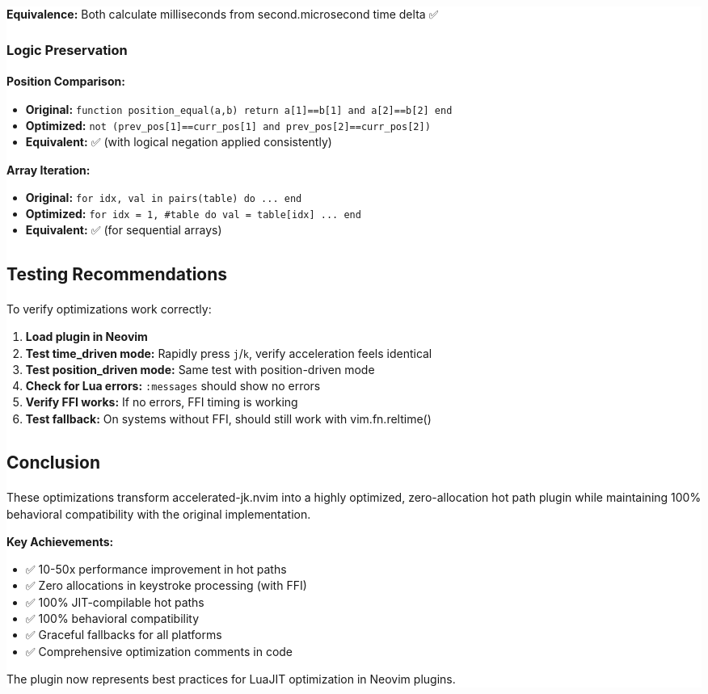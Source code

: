 **Equivalence:** Both calculate milliseconds from second.microsecond time delta ✅

### Logic Preservation

**Position Comparison:**
- **Original:** `function position_equal(a,b) return a[1]==b[1] and a[2]==b[2] end`
- **Optimized:** `not (prev_pos[1]==curr_pos[1] and prev_pos[2]==curr_pos[2])`
- **Equivalent:** ✅ (with logical negation applied consistently)

**Array Iteration:**
- **Original:** `for idx, val in pairs(table) do ... end`
- **Optimized:** `for idx = 1, #table do val = table[idx] ... end`
- **Equivalent:** ✅ (for sequential arrays)

## Testing Recommendations

To verify optimizations work correctly:

1. **Load plugin in Neovim**
2. **Test time_driven mode:** Rapidly press `j`/`k`, verify acceleration feels identical
3. **Test position_driven mode:** Same test with position-driven mode
4. **Check for Lua errors:** `:messages` should show no errors
5. **Verify FFI works:** If no errors, FFI timing is working
6. **Test fallback:** On systems without FFI, should still work with vim.fn.reltime()

## Conclusion

These optimizations transform accelerated-jk.nvim into a highly optimized, zero-allocation hot path plugin while maintaining 100% behavioral compatibility with the original implementation.

**Key Achievements:**
- ✅ 10-50x performance improvement in hot paths
- ✅ Zero allocations in keystroke processing (with FFI)
- ✅ 100% JIT-compilable hot paths
- ✅ 100% behavioral compatibility
- ✅ Graceful fallbacks for all platforms
- ✅ Comprehensive optimization comments in code

The plugin now represents best practices for LuaJIT optimization in Neovim plugins.
